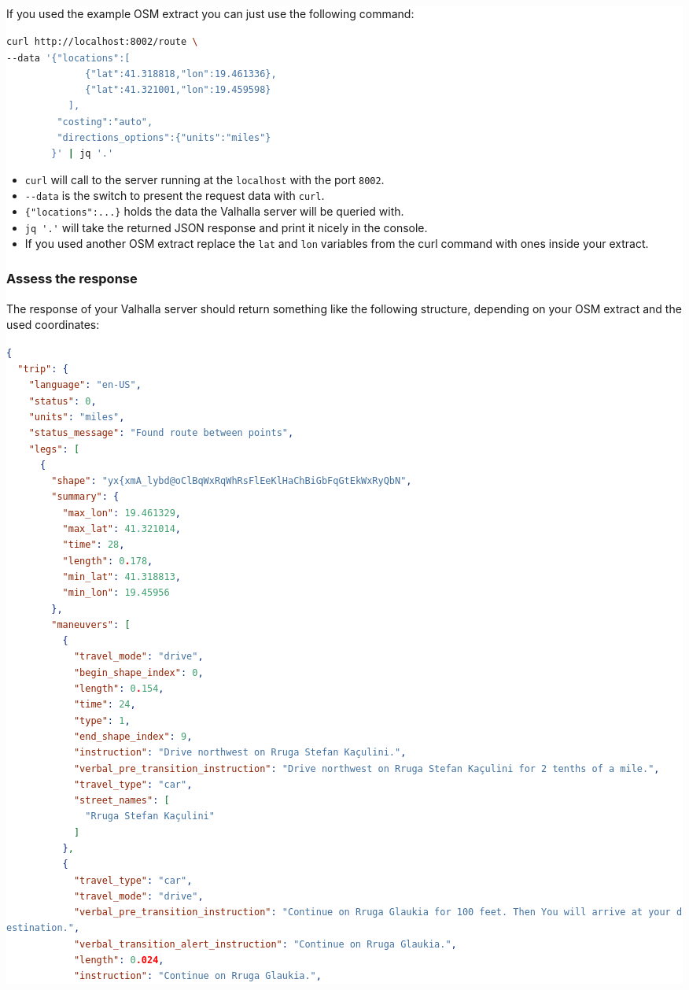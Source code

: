 If you used the example OSM extract you can just use the following command:

```bash
curl http://localhost:8002/route \
--data '{"locations":[
              {"lat":41.318818,"lon":19.461336},
              {"lat":41.321001,"lon":19.459598}
           ],
         "costing":"auto",
         "directions_options":{"units":"miles"}
        }' | jq '.'
```

-   `curl` will call to the server running at the `localhost` with the port `8002`.
-   `--data` is the switch to present the request data with `curl`.
-   `{"locations":...}` holds the data the Valhalla server will be queried with.
-   `jq '.'` will take the returned JSON response and print it nicely in the console.  
-   If you used another OSM extract replace the `lat` and `lon` variables from the curl command with ones inside your extract.

### Assess the response
The response of your Valhalla server should return something like the following structure, depending on your OSM extract and the used coordinates:
```json
{
  "trip": {
    "language": "en-US",
    "status": 0,
    "units": "miles",
    "status_message": "Found route between points",
    "legs": [
      {
        "shape": "yx{xmA_lybd@oClBqWxRqWhRsFlEeKlHaChBiGbFqGtEkWxRyQbN",
        "summary": {
          "max_lon": 19.461329,
          "max_lat": 41.321014,
          "time": 28,
          "length": 0.178,
          "min_lat": 41.318813,
          "min_lon": 19.45956
        },
        "maneuvers": [
          {
            "travel_mode": "drive",
            "begin_shape_index": 0,
            "length": 0.154,
            "time": 24,
            "type": 1,
            "end_shape_index": 9,
            "instruction": "Drive northwest on Rruga Stefan Kaçulini.",
            "verbal_pre_transition_instruction": "Drive northwest on Rruga Stefan Kaçulini for 2 tenths of a mile.",
            "travel_type": "car",
            "street_names": [
              "Rruga Stefan Kaçulini"
            ]
          },
          {
            "travel_type": "car",
            "travel_mode": "drive",
            "verbal_pre_transition_instruction": "Continue on Rruga Glaukia for 100 feet. Then You will arrive at your destination.",
            "verbal_transition_alert_instruction": "Continue on Rruga Glaukia.",
            "length": 0.024,
            "instruction": "Continue on Rruga Glaukia.",
```
